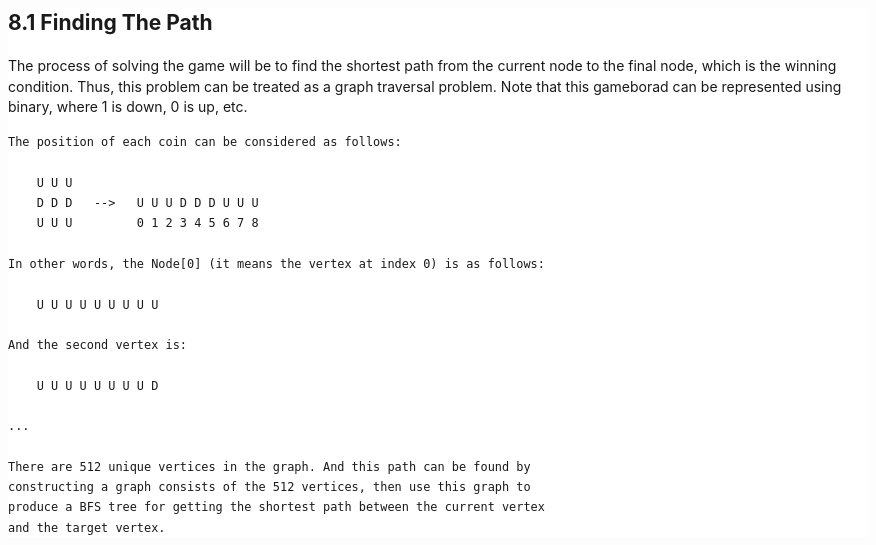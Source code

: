 ## 8.1 Finding The Path

The process of solving the game will be to find the shortest path from the current node to the final node, which is the winning condition. Thus, this problem can be treated as a graph traversal problem. Note that this gameborad can be represented using binary, where 1 is down, 0 is up, etc.

    The position of each coin can be considered as follows:

        U U U
        D D D   -->   U U U D D D U U U
        U U U         0 1 2 3 4 5 6 7 8

    In other words, the Node[0] (it means the vertex at index 0) is as follows:

        U U U U U U U U U

    And the second vertex is:

        U U U U U U U U D

    ...

    There are 512 unique vertices in the graph. And this path can be found by
    constructing a graph consists of the 512 vertices, then use this graph to
    produce a BFS tree for getting the shortest path between the current vertex
    and the target vertex.
